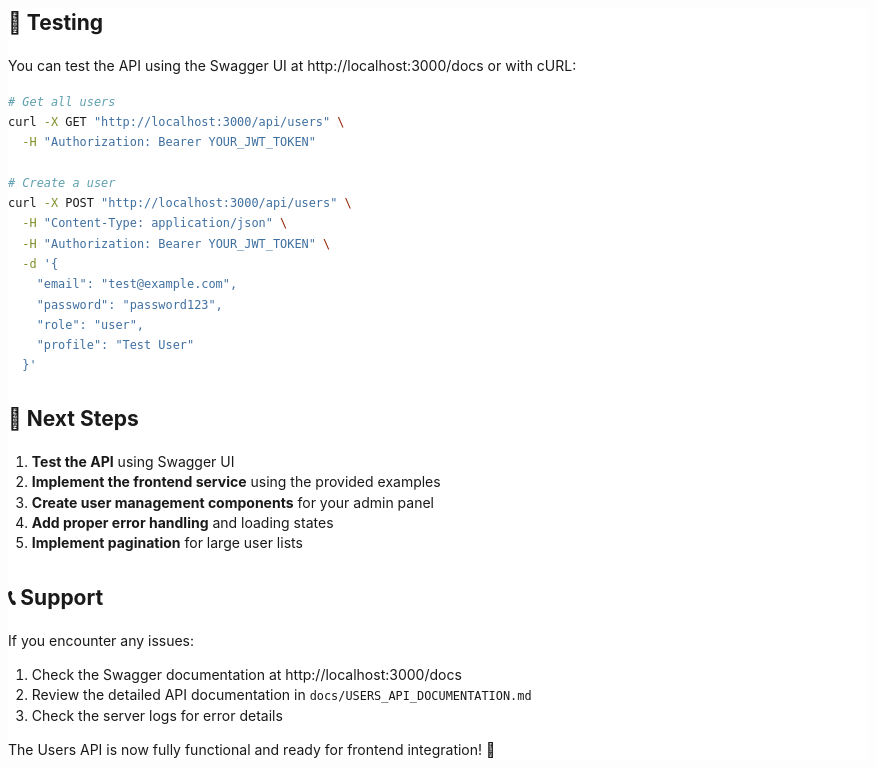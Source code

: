 ## 📝 Testing

You can test the API using the Swagger UI at http://localhost:3000/docs or with cURL:

```bash
# Get all users
curl -X GET "http://localhost:3000/api/users" \
  -H "Authorization: Bearer YOUR_JWT_TOKEN"

# Create a user
curl -X POST "http://localhost:3000/api/users" \
  -H "Content-Type: application/json" \
  -H "Authorization: Bearer YOUR_JWT_TOKEN" \
  -d '{
    "email": "test@example.com",
    "password": "password123",
    "role": "user",
    "profile": "Test User"
  }'
```

## 🎯 Next Steps

1. **Test the API** using Swagger UI
2. **Implement the frontend service** using the provided examples
3. **Create user management components** for your admin panel
4. **Add proper error handling** and loading states
5. **Implement pagination** for large user lists

## 📞 Support

If you encounter any issues:
1. Check the Swagger documentation at http://localhost:3000/docs
2. Review the detailed API documentation in `docs/USERS_API_DOCUMENTATION.md`
3. Check the server logs for error details

The Users API is now fully functional and ready for frontend integration! 🎉
